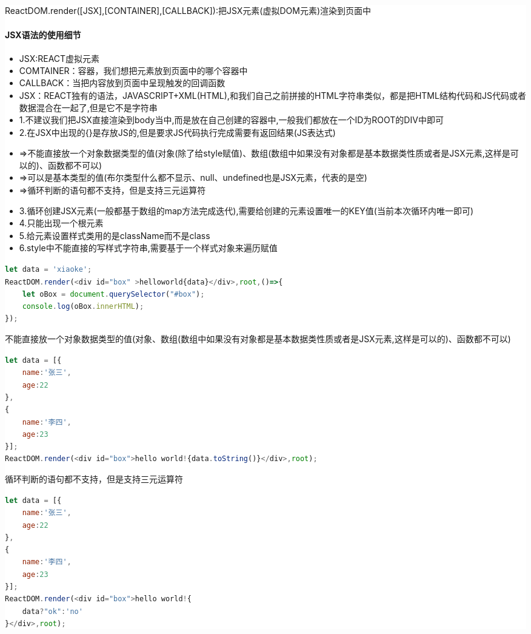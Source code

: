 ReactDOM.render([JSX],[CONTAINER],[CALLBACK]):把JSX元素(虚拟DOM元素)渲染到页面中

#### JSX语法的使用细节

* JSX:REACT虚拟元素
* COMTAINER：容器，我们想把元素放到页面中的哪个容器中
* CALLBACK：当把内容放到页面中呈现触发的回调函数
* JSX：REACT独有的语法，JAVASCRIPT+XML(HTML),和我们自己之前拼接的HTML字符串类似，都是把HTML结构代码和JS代码或者数据混合在一起了,但是它不是字符串
* 1.不建议我们把JSX直接渲染到body当中,而是放在自己创建的容器中,一般我们都放在一个ID为ROOT的DIV中即可
* 2.在JSX中出现的{}是存放JS的,但是要求JS代码执行完成需要有返回结果(JS表达式)
 - =>不能直接放一个对象数据类型的值(对象(除了给style赋值)、数组(数组中如果没有对象都是基本数据类性质或者是JSX元素,这样是可以的)、函数都不可以)
 - =>可以是基本类型的值(布尔类型什么都不显示、null、undefined也是JSX元素，代表的是空)
 - =>循环判断的语句都不支持，但是支持三元运算符
* 3.循环创建JSX元素(一般都基于数组的map方法完成迭代),需要给创建的元素设置唯一的KEY值(当前本次循环内唯一即可)
* 4.只能出现一个根元素
* 5.给元素设置样式类用的是className而不是class
* 6.style中不能直接的写样式字符串,需要基于一个样式对象来遍历赋值
```javascript
let data = 'xiaoke'; 
ReactDOM.render(<div id="box" >helloworld{data}</div>,root,()=>{
    let oBox = document.querySelector("#box");
    console.log(oBox.innerHTML);
});
``` 

不能直接放一个对象数据类型的值(对象、数组(数组中如果没有对象都是基本数据类性质或者是JSX元素,这样是可以的)、函数都不可以)

```javascript
let data = [{
    name:'张三',
    age:22
},
{
    name:'李四',
    age:23
}];
ReactDOM.render(<div id="box">hello world!{data.toString()}</div>,root);
```

循环判断的语句都不支持，但是支持三元运算符

```javascript
let data = [{
    name:'张三',
    age:22
},
{
    name:'李四',
    age:23
}];
ReactDOM.render(<div id="box">hello world!{
    data?"ok":'no'
}</div>,root);
```
